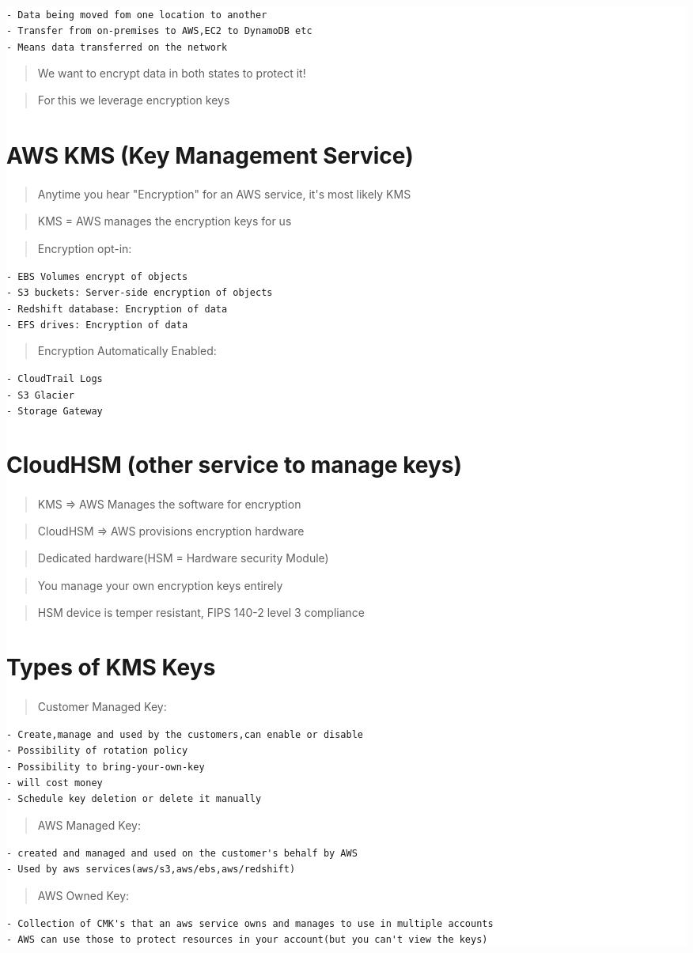     - Data being moved fom one location to another
    - Transfer from on-premises to AWS,EC2 to DynamoDB etc
    - Means data transferred on the network

> We want to encrypt data in both states to protect it!

> For this we leverage encryption keys

# AWS KMS (Key Management Service)

> Anytime you hear "Encryption" for an AWS service, it's most likely KMS

> KMS = AWS manages the encryption keys for us

> Encryption opt-in:

    - EBS Volumes encrypt of objects
    - S3 buckets: Server-side encryption of objects
    - Redshift database: Encryption of data
    - EFS drives: Encryption of data

> Encryption Automatically Enabled:

    - CloudTrail Logs
    - S3 Glacier
    - Storage Gateway
# CloudHSM (other service to manage keys)

> KMS => AWS Manages the software for encryption

> CloudHSM => AWS provisions encryption hardware

> Dedicated hardware(HSM = Hardware security Module)

> You manage your own encryption keys entirely

> HSM device is temper resistant, FIPS 140-2 level 3 compliance

# Types of KMS Keys

> Customer Managed Key:

    - Create,manage and used by the customers,can enable or disable
    - Possibility of rotation policy
    - Possibility to bring-your-own-key
    - will cost money
    - Schedule key deletion or delete it manually

> AWS Managed Key:

    - created and managed and used on the customer's behalf by AWS
    - Used by aws services(aws/s3,aws/ebs,aws/redshift)

> AWS Owned Key:

    - Collection of CMK's that an aws service owns and manages to use in multiple accounts
    - AWS can use those to protect resources in your account(but you can't view the keys)
